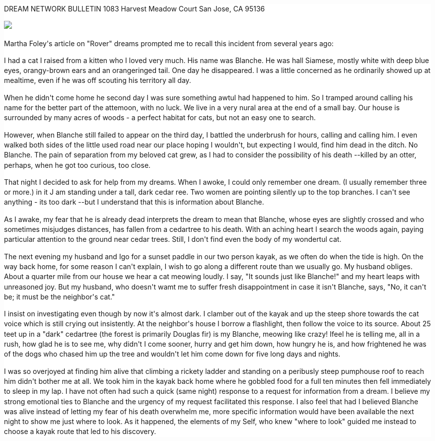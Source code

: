 DREAM NETWORK BULLETIN 1083 Harvest Meadow Court San Jose, CA 95136

![](https://cdn.mathpix.com/cropped/2024_09_29_a3b3fdb2c9ba16e969d4g-03.jpg?height=462&width=694&top_left_y=260&top_left_x=57)

Martha Foley's article on "Rover" dreams prompted me to recall this incident from several years ago:

I had a cat I raised from a kitten who I loved very much. His name was Blanche. He was hall Siamese, mostly white with deep blue eyes, orangy-brown ears and an orangeringed tail. One day he disappeared. I was a little concerned as he ordinarily showed up at mealtime, even if he was off scouting his territory all day.

When he didn't come home he second day I was sure something awtul had happened to him. So I tramped around calling his name for the better part of the attemoon, with no luck. We live in a very nural area at the end of a small bay. Our house is surrounded by many acres of woods - a perfect habitat for cats, but not an easy one to search.

However, when Blanche still failed to appear on the third day, I battled the underbrush for hours, calling and calling him. I even walked both sides of the little used road near our place hoping I wouldn't, but expecting I would, find him dead in the ditch. No Blanche. The pain of separation from my beloved cat grew, as I had to consider the possibility of his death --killed by an otter, perhaps, when he got too curious, too close.

That night I decided to ask for help from my dreams. When I awoke, I could only remember one dream. (I usually remember three or more.) in it J am standing under a tall, dark cedar ree. Two women are pointing silently up to the top branches. I can't see anything - its too dark --but I understand that this is information about Blanche.

As I awake, my fear that he is already dead interprets the dream to mean that Blanche, whose eyes are slightly crossed and who sometimes misjudges distances, has fallen from a cedartree to his death. With an aching heart I search the woods again, paying particular attention to the ground near cedar trees. Still, I don't find even the body of my wondertul cat.

The next evening my husband and Igo for a sunset paddle in our two person kayak, as we often do when the tide is high. On the way back home, for some reason I can't explain, I wish to go along a different route than we usually go. My husband obliges. About a quarter mile from our house we hear a cat meowing loudly. I say, "It sounds just like Blanche!" and my heart leaps with unreasoned joy. But my husband, who doesn't wamt me to suffer fresh disappointment in case it isn't Blanche, says, "No, it can't be; it must be the neighbor's cat."

I insist on investigating even though by now it's almost dark. I clamber out of the kayak and up the steep shore towards the cat voice which is still crying out insistently. At the neighbor's house I borrow a flashlight, then follow the voice to its source. About 25 teet up in a "dark" cedartree (the forest is primarily Douglas fir) is my Blanche, meowing like crazy! Ifeel he is telling me, all in a rush, how glad he is to see me, why didn't I come sooner, hurry and get him down, how hungry he is, and how frightened he was of the dogs who chased him up the tree and wouldn't let him come down for five long days and nights.

I was so overjoyed at finding him alive that climbing a rickety ladder and standing on a peribusly steep pumphouse roof to reach him didn't bother me at all. We took him in the kayak back home where he gobbled food for a full ten minutes then fell immediately to sleep in my lap. I have not often had such a quick (same night) response to a request for information from a dream. I believe my strong emotional ties to Blanche and the urgency of my request facilitated this response. I also feel that had I believed Blanche was alive instead of letting my fear of his death overwhelm me, more specific information would have been available the next night to show me just where to look. As it happened, the elements of my Self, who knew "where to look" guided me instead to choose a kayak route that led to his discovery.
